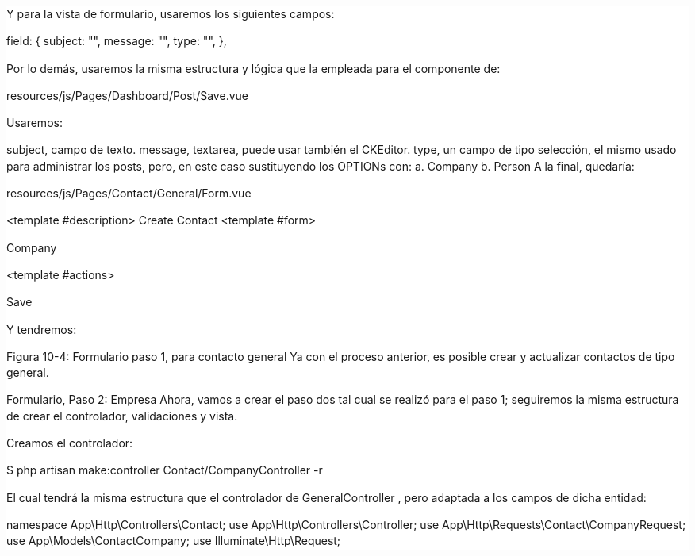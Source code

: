 Y para la vista de formulario, usaremos los siguientes campos:

field: {
subject: "",
message: "",
type: "",
},

Por lo demás, usaremos la misma estructura y lógica que la empleada para el componente de:

resources/js/Pages/Dashboard/Post/Save.vue

Usaremos:

subject, campo de texto.
message, textarea, puede usar también el CKEditor.
type, un campo de tipo selección, el mismo usado para administrar los posts, pero, en este caso
sustituyendo los OPTIONs con:
a. Company
b. Person
A la final, quedaría:

resources/js/Pages/Contact/General/Form.vue


<template #description>
Create Contact
<template #form>


Company


<template #actions>

Save


Y tendremos:

Figura 10-4: Formulario paso 1, para contacto general
Ya con el proceso anterior, es posible crear y actualizar contactos de tipo general.

Formulario, Paso 2: Empresa
Ahora, vamos a crear el paso dos tal cual se realizó para el paso 1; seguiremos la misma estructura de crear el
controlador, validaciones y vista.

Creamos el controlador:

$ php artisan make:controller Contact/CompanyController -r

El cual tendrá la misma estructura que el controlador de GeneralController , pero adaptada a los campos de
dicha entidad:

namespace App\Http\Controllers\Contact;
use App\Http\Controllers\Controller;
use App\Http\Requests\Contact\CompanyRequest;
use App\Models\ContactCompany;
use Illuminate\Http\Request;
